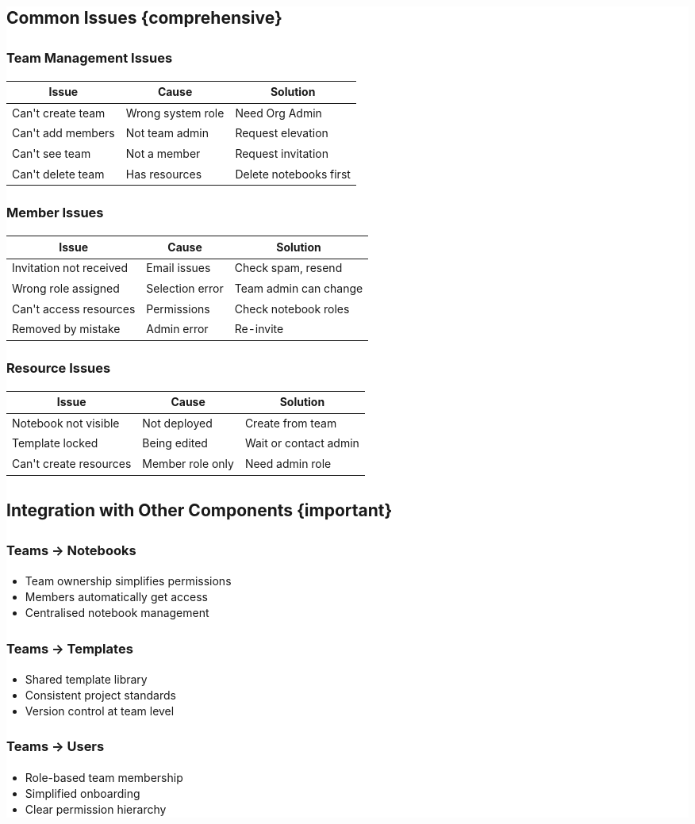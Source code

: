## Common Issues {comprehensive}

### Team Management Issues

| Issue | Cause | Solution |
|-------|-------|----------|
| Can't create team | Wrong system role | Need Org Admin |
| Can't add members | Not team admin | Request elevation |
| Can't see team | Not a member | Request invitation |
| Can't delete team | Has resources | Delete notebooks first |

### Member Issues

| Issue | Cause | Solution |
|-------|-------|----------|
| Invitation not received | Email issues | Check spam, resend |
| Wrong role assigned | Selection error | Team admin can change |
| Can't access resources | Permissions | Check notebook roles |
| Removed by mistake | Admin error | Re-invite |

### Resource Issues

| Issue | Cause | Solution |
|-------|-------|----------|
| Notebook not visible | Not deployed | Create from team |
| Template locked | Being edited | Wait or contact admin |
| Can't create resources | Member role only | Need admin role |

## Integration with Other Components {important}

### Teams → Notebooks
- Team ownership simplifies permissions
- Members automatically get access
- Centralised notebook management

### Teams → Templates
- Shared template library
- Consistent project standards
- Version control at team level

### Teams → Users
- Role-based team membership
- Simplified onboarding
- Clear permission hierarchy
